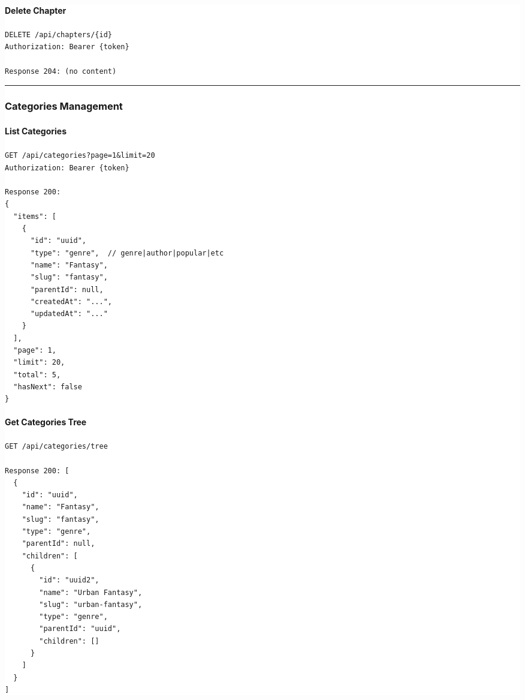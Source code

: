 #### Delete Chapter

```http
DELETE /api/chapters/{id}
Authorization: Bearer {token}

Response 204: (no content)
```

---

### Categories Management

#### List Categories

```http
GET /api/categories?page=1&limit=20
Authorization: Bearer {token}

Response 200:
{
  "items": [
    {
      "id": "uuid",
      "type": "genre",  // genre|author|popular|etc
      "name": "Fantasy",
      "slug": "fantasy",
      "parentId": null,
      "createdAt": "...",
      "updatedAt": "..."
    }
  ],
  "page": 1,
  "limit": 20,
  "total": 5,
  "hasNext": false
}
```

#### Get Categories Tree

```http
GET /api/categories/tree

Response 200: [
  {
    "id": "uuid",
    "name": "Fantasy",
    "slug": "fantasy",
    "type": "genre",
    "parentId": null,
    "children": [
      {
        "id": "uuid2",
        "name": "Urban Fantasy",
        "slug": "urban-fantasy",
        "type": "genre",
        "parentId": "uuid",
        "children": []
      }
    ]
  }
]
```
